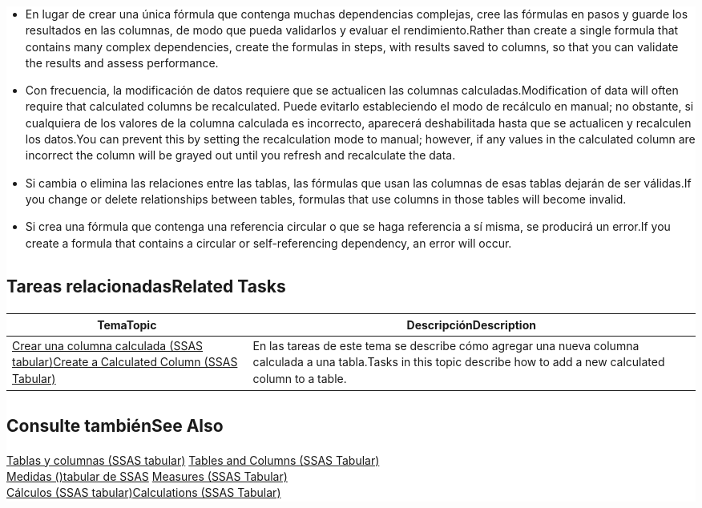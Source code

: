 -   <span data-ttu-id="8438c-151">En lugar de crear una única fórmula que contenga muchas dependencias complejas, cree las fórmulas en pasos y guarde los resultados en las columnas, de modo que pueda validarlos y evaluar el rendimiento.</span><span class="sxs-lookup"><span data-stu-id="8438c-151">Rather than create a single formula that contains many complex dependencies, create the formulas in steps, with results saved to columns, so that you can validate the results and assess performance.</span></span>  
  
-   <span data-ttu-id="8438c-152">Con frecuencia, la modificación de datos requiere que se actualicen las columnas calculadas.</span><span class="sxs-lookup"><span data-stu-id="8438c-152">Modification of data will often require that calculated columns be recalculated.</span></span> <span data-ttu-id="8438c-153">Puede evitarlo estableciendo el modo de recálculo en manual; no obstante, si cualquiera de los valores de la columna calculada es incorrecto, aparecerá deshabilitada hasta que se actualicen y recalculen los datos.</span><span class="sxs-lookup"><span data-stu-id="8438c-153">You can prevent this by setting the recalculation mode to manual; however, if any values in the calculated column are incorrect the column will be grayed out until you refresh and recalculate the data.</span></span>  
  
-   <span data-ttu-id="8438c-154">Si cambia o elimina las relaciones entre las tablas, las fórmulas que usan las columnas de esas tablas dejarán de ser válidas.</span><span class="sxs-lookup"><span data-stu-id="8438c-154">If you change or delete relationships between tables, formulas that use columns in those tables will become invalid.</span></span>  
  
-   <span data-ttu-id="8438c-155">Si crea una fórmula que contenga una referencia circular o que se haga referencia a sí misma, se producirá un error.</span><span class="sxs-lookup"><span data-stu-id="8438c-155">If you create a formula that contains a circular or self-referencing dependency, an error will occur.</span></span>  
  
##  <a name="related-tasks"></a><a name="bkmk_rel_tasks"></a> <span data-ttu-id="8438c-156">Tareas relacionadas</span><span class="sxs-lookup"><span data-stu-id="8438c-156">Related Tasks</span></span>  
  
|<span data-ttu-id="8438c-157">Tema</span><span class="sxs-lookup"><span data-stu-id="8438c-157">Topic</span></span>|<span data-ttu-id="8438c-158">Descripción</span><span class="sxs-lookup"><span data-stu-id="8438c-158">Description</span></span>|  
|-----------|-----------------|  
|[<span data-ttu-id="8438c-159">Crear una columna calculada &#40;SSAS tabular&#41;</span><span class="sxs-lookup"><span data-stu-id="8438c-159">Create a Calculated Column &#40;SSAS Tabular&#41;</span></span>](ssas-calculated-columns-create-a-calculated-column.md)|<span data-ttu-id="8438c-160">En las tareas de este tema se describe cómo agregar una nueva columna calculada a una tabla.</span><span class="sxs-lookup"><span data-stu-id="8438c-160">Tasks in this topic describe how to add a new calculated column to a table.</span></span>|  
  
## <a name="see-also"></a><span data-ttu-id="8438c-161">Consulte también</span><span class="sxs-lookup"><span data-stu-id="8438c-161">See Also</span></span>  
 <span data-ttu-id="8438c-162">[Tablas y columnas &#40;SSAS tabular&#41;](tables-and-columns-ssas-tabular.md) </span><span class="sxs-lookup"><span data-stu-id="8438c-162">[Tables and Columns &#40;SSAS Tabular&#41;](tables-and-columns-ssas-tabular.md) </span></span>  
 <span data-ttu-id="8438c-163">[Medidas &#40;&#41;tabular de SSAS](measures-ssas-tabular.md) </span><span class="sxs-lookup"><span data-stu-id="8438c-163">[Measures &#40;SSAS Tabular&#41;](measures-ssas-tabular.md) </span></span>  
 [<span data-ttu-id="8438c-164">Cálculos &#40;SSAS tabular&#41;</span><span class="sxs-lookup"><span data-stu-id="8438c-164">Calculations &#40;SSAS Tabular&#41;</span></span>](calculations-ssas-tabular.md)  
  
  

